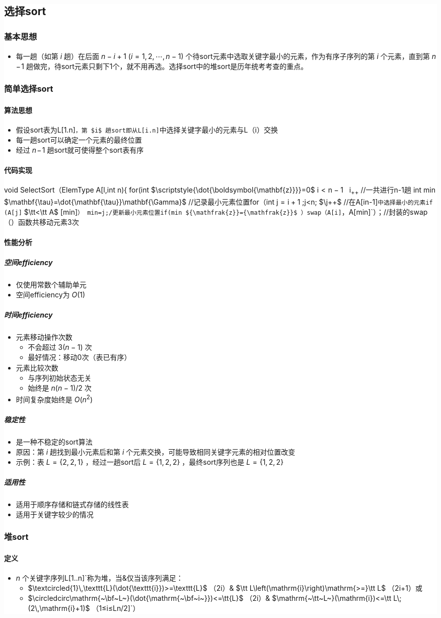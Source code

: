 ##  选择sort  

### 基本思想
- 每一趟（如第 $i$ 趟）在后面 $n-i+1\ (i=1,2,\cdots,n-1)$ 个待sort元素中选取关键字最小的元素，作为有序子序列的第 $i$ 个元素，直到第 $n\!-\!1$ 趟做完，待sort元素只剩下1个，就不用再选。选择sort中的堆sort是历年统考考查的重点。  

### 简单选择sort  

#### 算法思想
- 假设sort表为L[1.n]`，第 $i$ 趟sort即从L[i.n]`中选择关键字最小的元素与L（i）交换
- 每一趟sort可以确定一个元素的最终位置
- 经过 $n\!-\!1$ 趟sort就可使得整个sort表有序

#### 代码实现
void SelectSort（ElemType A[l,int n){ for(int  $\scriptstyle{\dot{\boldsymbol{\mathbf{z}}}}=0$   $\scriptstyle{\mathrm{i}}<{\mathrm{n}}-1$   $\ \ \mathrm{i}_{\mathrm{++}}$  //一共进行n-1趟 int min $\mathbf{\tau}=\dot{\mathbf{\tau}}\mathbf{\Gamma}$ //记录最小元素位置for（int $\scriptstyle{\mathrm{j}}={\mathrm{i}}+1$ ;j<n; $\j++$ //在A[in-1]`中选择最小的元素if(A[j]` $\tt<\tt A$ [min]`） min=j;/更新最小元素位置if(min ${\mathfrak{z}}={\mathfrak{z}}$ ）swap（A[i]`，A[min]`）；//封装的swap（）函数共移动元素3次  

#### 性能分析

##### 空间efficiency
- 仅使用常数个辅助单元
- 空间efficiency为 $O(1)$  

##### 时间efficiency
- 元素移动操作次数
  - 不会超过 $3(n-1)$ 次
  - 最好情况：移动0次（表已有序）
- 元素比较次数
  - 与序列初始状态无关
  - 始终是 $n(n-1)/2$ 次
- 时间复杂度始终是 $O(n^{2})$  

##### 稳定性
- 是一种不稳定的sort算法
- 原因：第 $i$ 趟找到最小元素后和第 $i$ 个元素交换，可能导致相同关键字元素的相对位置改变
- 示例：表 $L=\{2,2,1\}$ ，经过一趟sort后 $L=\{1,2,2\}$ ，最终sort序列也是 $L=\{1,2,2\}$

##### 适用性
- 适用于顺序存储和链式存储的线性表
- 适用于关键字较少的情况

### 堆sort  

#### 定义
- $n$ 个关键字序列L[1..n]`称为堆，当&仅当该序列满足：  
  - $\textcircled{1}\,\texttt{L}(\dot{\texttt{i}})>=\texttt{L}$ （2i）& $\tt L\left(\mathrm{i}\right)\mathrm{>=}\tt L$ （2i+1）或 
  - $\circledcirc\mathrm{~\bf~L~}(\dot{\mathrm{~\bf~i~}})<=\tt{L}$ （2i）& $\mathrm{~\tt~L~}(\mathrm{i})<=\tt L\;(2\,\mathrm{i}+1)$ （1≤i≤Ln/2]`）  
